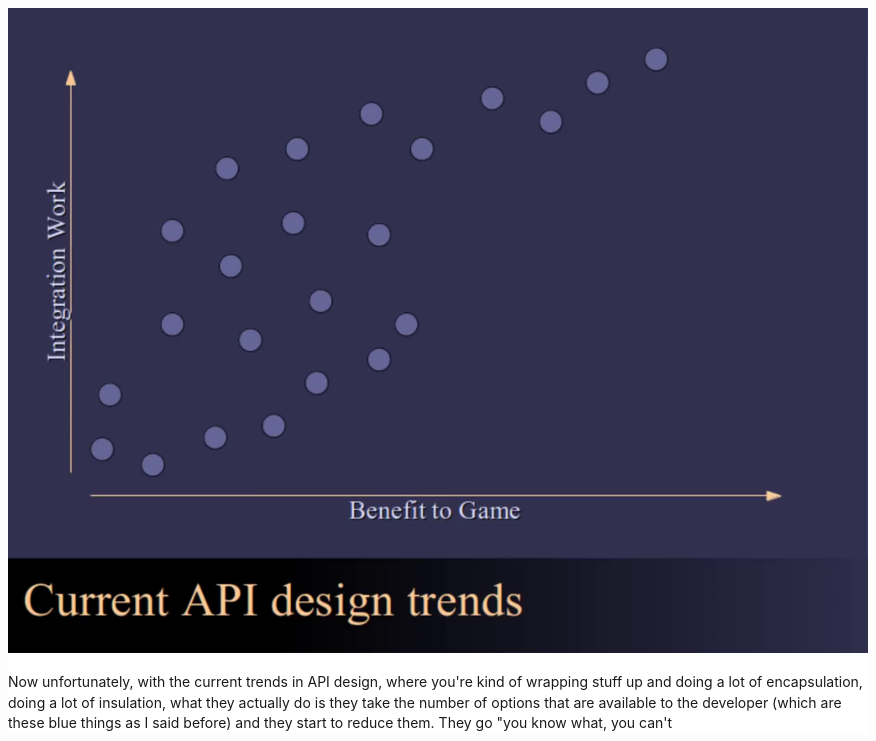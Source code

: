 ![Current API design trends (1/6): We start with the Integration Options scatterplot from above, showing Integration Work relative to Benefit to Game. We have lots of options along both axes, with small integration work gaps between them.](images/vlcsnap-2019-09-25-19h15m06s995.png)

Now unfortunately, with the current trends in API design, where you're kind of wrapping stuff up and doing a lot of encapsulation, doing a lot of insulation, what they actually do is they take the number of options that are available to the developer (which are these blue things as I said before) and they start to reduce them. They go "you know what, you can't 

